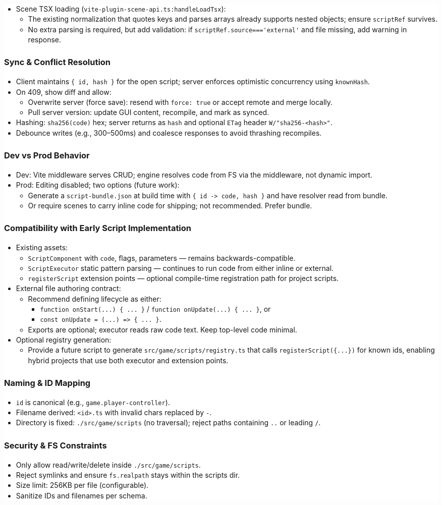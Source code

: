 - Scene TSX loading (`vite-plugin-scene-api.ts:handleLoadTsx`):
  - The existing normalization that quotes keys and parses arrays already supports nested objects; ensure `scriptRef` survives.
  - No extra parsing is required, but add validation: if `scriptRef.source==='external'` and file missing, add warning in response.

### Sync & Conflict Resolution

- Client maintains `{ id, hash }` for the open script; server enforces optimistic concurrency using `knownHash`.
- On 409, show diff and allow:
  - Overwrite server (force save): resend with `force: true` or accept remote and merge locally.
  - Pull server version: update GUI content, recompile, and mark as synced.
- Hashing: `sha256(code)` hex; server returns as `hash` and optional `ETag` header `W/"sha256-<hash>"`.
- Debounce writes (e.g., 300–500ms) and coalesce responses to avoid thrashing recompiles.

### Dev vs Prod Behavior

- Dev: Vite middleware serves CRUD; engine resolves code from FS via the middleware, not dynamic import.
- Prod: Editing disabled; two options (future work):
  - Generate a `script-bundle.json` at build time with `{ id -> code, hash }` and have resolver read from bundle.
  - Or require scenes to carry inline code for shipping; not recommended. Prefer bundle.

### Compatibility with Early Script Implementation

- Existing assets:
  - `ScriptComponent` with `code`, flags, parameters — remains backwards-compatible.
  - `ScriptExecutor` static pattern parsing — continues to run code from either inline or external.
  - `registerScript` extension points — optional compile-time registration path for project scripts.
- External file authoring contract:
  - Recommend defining lifecycle as either:
    - `function onStart(...) { ... }` / `function onUpdate(...) { ... }`, or
    - `const onUpdate = (...) => { ... }`.
  - Exports are optional; executor reads raw code text. Keep top-level code minimal.
- Optional registry generation:
  - Provide a future script to generate `src/game/scripts/registry.ts` that calls `registerScript({...})` for known ids, enabling hybrid projects that use both executor and extension points.

### Naming & ID Mapping

- `id` is canonical (e.g., `game.player-controller`).
- Filename derived: `<id>.ts` with invalid chars replaced by `-`.
- Directory is fixed: `./src/game/scripts` (no traversal); reject paths containing `..` or leading `/`.

### Security & FS Constraints

- Only allow read/write/delete inside `./src/game/scripts`.
- Reject symlinks and ensure `fs.realpath` stays within the scripts dir.
- Size limit: 256KB per file (configurable).
- Sanitize IDs and filenames per schema.
